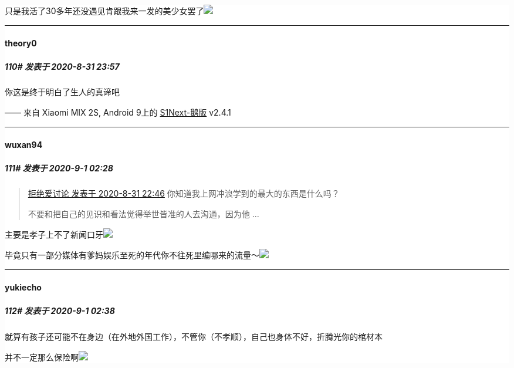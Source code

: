 
只是我活了30多年还没遇见肯跟我来一发的美少女罢了<img src="https://static.saraba1st.com/image/smiley/face2017/124.png" referrerpolicy="no-referrer">







*****

####  theory0  
##### 110#       发表于 2020-8-31 23:57




你这是终于明白了生人的真谛吧

—— 来自 Xiaomi MIX 2S, Android 9上的 [S1Next-鹅版](https://github.com/ykrank/S1-Next/releases) v2.4.1







*****

####  wuxan94  
##### 111#       发表于 2020-9-1 02:28



<blockquote><a href="httphttps://bbs.saraba1st.com/2b/forum.php?mod=redirect&amp;goto=findpost&amp;pid=48605474&amp;ptid=1957408" target="_blank">拒绝爱讨论 发表于 2020-8-31 22:46</a>
你知道我上网冲浪学到的最大的东西是什么吗？

不要和把自己的见识和看法觉得举世皆准的人去沟通，因为他 ...</blockquote>
主要是孝子上不了新闻口牙<img src="https://static.saraba1st.com/image/smiley/face2017/037.png" referrerpolicy="no-referrer">

毕竟只有一部分媒体有爹妈娱乐至死的年代你不往死里编哪来的流量～<img src="https://static.saraba1st.com/image/smiley/face2017/062.gif" referrerpolicy="no-referrer">







*****

####  yukiecho  
##### 112#       发表于 2020-9-1 02:38




就算有孩子还可能不在身边（在外地外国工作），不管你（不孝顺），自己也身体不好，折腾光你的棺材本

并不一定那么保险啊<img src="https://static.saraba1st.com/image/smiley/face2017/001.png" referrerpolicy="no-referrer">






